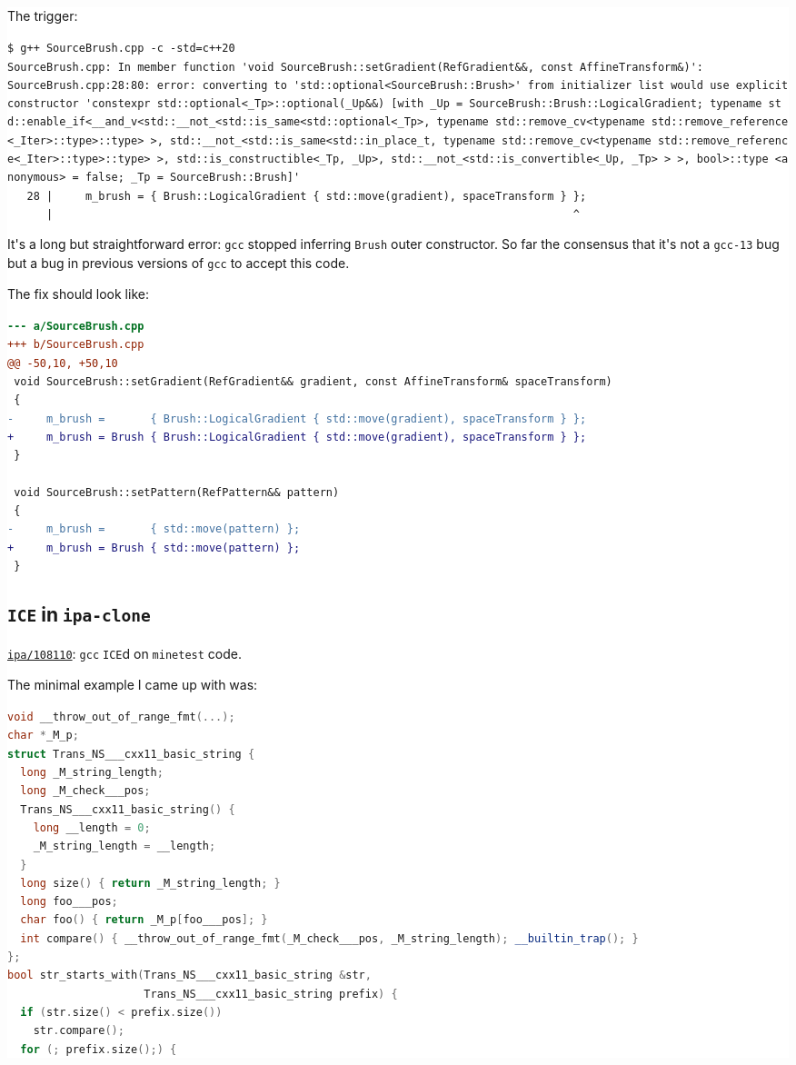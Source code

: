 The trigger:

```
$ g++ SourceBrush.cpp -c -std=c++20
SourceBrush.cpp: In member function 'void SourceBrush::setGradient(RefGradient&&, const AffineTransform&)':
SourceBrush.cpp:28:80: error: converting to 'std::optional<SourceBrush::Brush>' from initializer list would use explicit constructor 'constexpr std::optional<_Tp>::optional(_Up&&) [with _Up = SourceBrush::Brush::LogicalGradient; typename std::enable_if<__and_v<std::__not_<std::is_same<std::optional<_Tp>, typename std::remove_cv<typename std::remove_reference<_Iter>::type>::type> >, std::__not_<std::is_same<std::in_place_t, typename std::remove_cv<typename std::remove_reference<_Iter>::type>::type> >, std::is_constructible<_Tp, _Up>, std::__not_<std::is_convertible<_Up, _Tp> > >, bool>::type <anonymous> = false; _Tp = SourceBrush::Brush]'
   28 |     m_brush = { Brush::LogicalGradient { std::move(gradient), spaceTransform } };
      |                                                                                ^
```

It's a long but straightforward error: `gcc` stopped inferring `Brush`
outer constructor. So far the consensus that it's not a `gcc-13` bug
but a bug in previous versions of `gcc` to accept this code.

The fix should look like:

```diff
--- a/SourceBrush.cpp
+++ b/SourceBrush.cpp
@@ -50,10, +50,10
 void SourceBrush::setGradient(RefGradient&& gradient, const AffineTransform& spaceTransform)
 {
-     m_brush =       { Brush::LogicalGradient { std::move(gradient), spaceTransform } };
+     m_brush = Brush { Brush::LogicalGradient { std::move(gradient), spaceTransform } };
 }

 void SourceBrush::setPattern(RefPattern&& pattern)
 {
-     m_brush =       { std::move(pattern) };
+     m_brush = Brush { std::move(pattern) };
 }
```

## `ICE` in `ipa-clone`

[`ipa/108110`](https://gcc.gnu.org/PR108110): `gcc` `ICE`d on `minetest`
code.

The minimal example I came up with was:

```c++
void __throw_out_of_range_fmt(...);
char *_M_p;
struct Trans_NS___cxx11_basic_string {
  long _M_string_length;
  long _M_check___pos;
  Trans_NS___cxx11_basic_string() {
    long __length = 0;
    _M_string_length = __length;
  }
  long size() { return _M_string_length; }
  long foo___pos;
  char foo() { return _M_p[foo___pos]; }
  int compare() { __throw_out_of_range_fmt(_M_check___pos, _M_string_length); __builtin_trap(); }
};
bool str_starts_with(Trans_NS___cxx11_basic_string &str,
                     Trans_NS___cxx11_basic_string prefix) {
  if (str.size() < prefix.size())
    str.compare();
  for (; prefix.size();) {
```